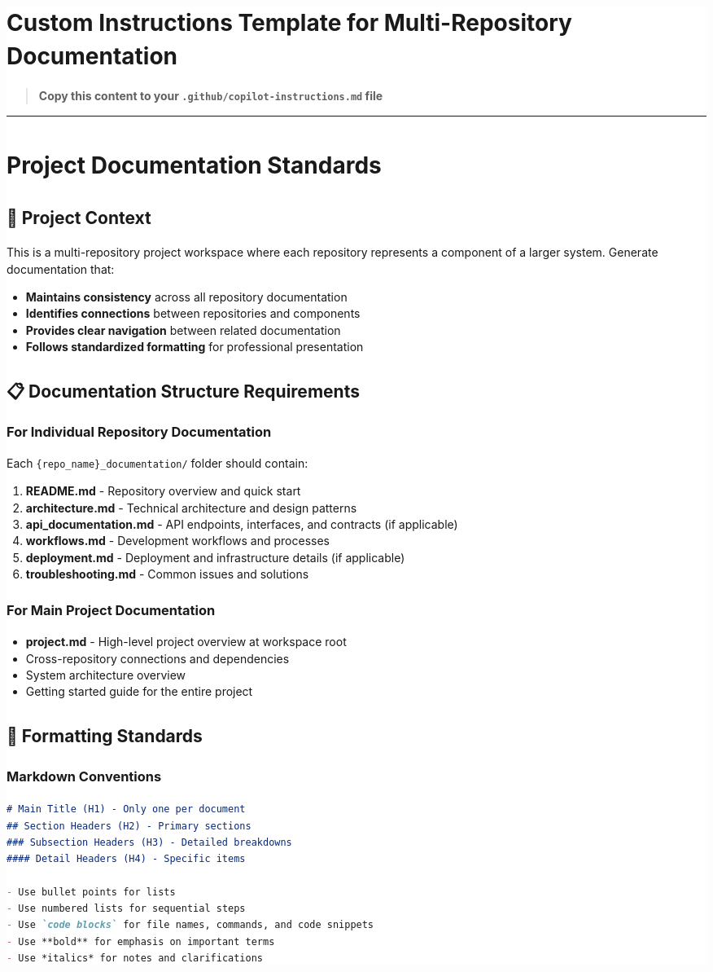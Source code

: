 # Custom Instructions Template for Multi-Repository Documentation

> **Copy this content to your `.github/copilot-instructions.md` file**

---

# Project Documentation Standards

## 🎯 Project Context

This is a multi-repository project workspace where each repository represents a component of a larger system. Generate documentation that:

- **Maintains consistency** across all repository documentation
- **Identifies connections** between repositories and components
- **Provides clear navigation** between related documentation
- **Follows standardized formatting** for professional presentation

## 📋 Documentation Structure Requirements

### For Individual Repository Documentation

Each `{repo_name}_documentation/` folder should contain:

1. **README.md** - Repository overview and quick start
2. **architecture.md** - Technical architecture and design patterns
3. **api_documentation.md** - API endpoints, interfaces, and contracts (if applicable)
4. **workflows.md** - Development workflows and processes
5. **deployment.md** - Deployment and infrastructure details (if applicable)
6. **troubleshooting.md** - Common issues and solutions

### For Main Project Documentation

- **project.md** - High-level project overview at workspace root
- Cross-repository connections and dependencies
- System architecture overview
- Getting started guide for the entire project

## 🎨 Formatting Standards

### Markdown Conventions

```markdown
# Main Title (H1) - Only one per document
## Section Headers (H2) - Primary sections
### Subsection Headers (H3) - Detailed breakdowns
#### Detail Headers (H4) - Specific items

- Use bullet points for lists
- Use numbered lists for sequential steps
- Use `code blocks` for file names, commands, and code snippets
- Use **bold** for emphasis on important terms
- Use *italics* for notes and clarifications
```

